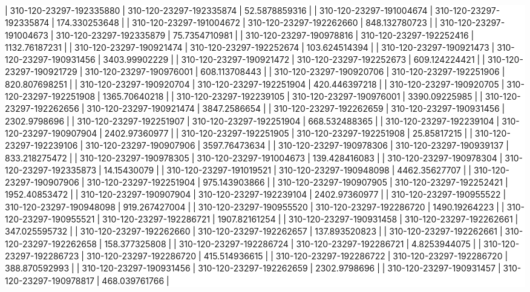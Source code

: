 | 310-120-23297-192335880 | 310-120-23297-192335874 | 52.5878859316 |
| 310-120-23297-191004674 | 310-120-23297-192335874 | 174.330253648 |
| 310-120-23297-191004672 | 310-120-23297-192262660 | 848.132780723 |
| 310-120-23297-191004673 | 310-120-23297-192335879 | 75.7354710981 |
| 310-120-23297-190978816 | 310-120-23297-192252416 | 1132.76187231 |
| 310-120-23297-190921474 | 310-120-23297-192252674 | 103.624514394 |
| 310-120-23297-190921473 | 310-120-23297-190931456 | 3403.99902229 |
| 310-120-23297-190921472 | 310-120-23297-192252673 | 609.124224421 |
| 310-120-23297-190921729 | 310-120-23297-190976001 | 608.113708443 |
| 310-120-23297-190920706 | 310-120-23297-192251906 | 820.807698251 |
| 310-120-23297-190920704 | 310-120-23297-192251904 | 420.446397218 |
| 310-120-23297-190920705 | 310-120-23297-192251908 | 1365.70640218 |
| 310-120-23297-192239105 | 310-120-23297-190976001 | 3390.09225985 |
| 310-120-23297-192262656 | 310-120-23297-190921474 | 3847.2586654 |
| 310-120-23297-192262659 | 310-120-23297-190931456 | 2302.9798696 |
| 310-120-23297-192251907 | 310-120-23297-192251904 | 668.532488365 |
| 310-120-23297-192239104 | 310-120-23297-190907904 | 2402.97360977 |
| 310-120-23297-192251905 | 310-120-23297-192251908 | 25.85817215 |
| 310-120-23297-192239106 | 310-120-23297-190907906 | 3597.76473634 |
| 310-120-23297-190978306 | 310-120-23297-190939137 | 833.218275472 |
| 310-120-23297-190978305 | 310-120-23297-191004673 | 139.428416083 |
| 310-120-23297-190978304 | 310-120-23297-192335873 | 14.15430079 |
| 310-120-23297-191019521 | 310-120-23297-190948098 | 4462.35627707 |
| 310-120-23297-190907906 | 310-120-23297-192251904 | 975.143903866 |
| 310-120-23297-190907905 | 310-120-23297-192252421 | 1952.40853472 |
| 310-120-23297-190907904 | 310-120-23297-192239104 | 2402.97360977 |
| 310-120-23297-190955522 | 310-120-23297-190948098 | 919.267427004 |
| 310-120-23297-190955520 | 310-120-23297-192286720 | 1490.19264223 |
| 310-120-23297-190955521 | 310-120-23297-192286721 | 1907.82161254 |
| 310-120-23297-190931458 | 310-120-23297-192262661 | 347.025595732 |
| 310-120-23297-192262660 | 310-120-23297-192262657 | 137.893520823 |
| 310-120-23297-192262661 | 310-120-23297-192262658 | 158.377325808 |
| 310-120-23297-192286724 | 310-120-23297-192286721 | 4.8253944075 |
| 310-120-23297-192286723 | 310-120-23297-192286720 | 415.514936615 |
| 310-120-23297-192286722 | 310-120-23297-192286720 | 388.870592993 |
| 310-120-23297-190931456 | 310-120-23297-192262659 | 2302.9798696 |
| 310-120-23297-190931457 | 310-120-23297-190978817 | 468.039761766 |